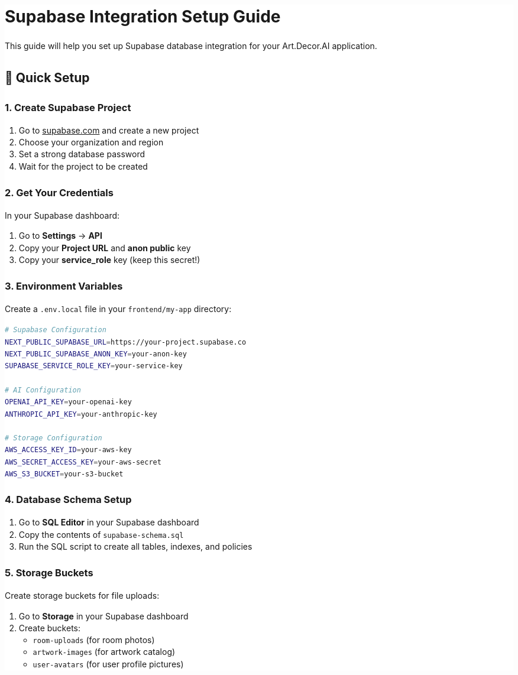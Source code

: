 # Supabase Integration Setup Guide

This guide will help you set up Supabase database integration for your Art.Decor.AI application.

## 🚀 Quick Setup

### 1. Create Supabase Project

1. Go to [supabase.com](https://supabase.com) and create a new project
2. Choose your organization and region
3. Set a strong database password
4. Wait for the project to be created

### 2. Get Your Credentials

In your Supabase dashboard:
1. Go to **Settings** → **API**
2. Copy your **Project URL** and **anon public** key
3. Copy your **service_role** key (keep this secret!)

### 3. Environment Variables

Create a `.env.local` file in your `frontend/my-app` directory:

```bash
# Supabase Configuration
NEXT_PUBLIC_SUPABASE_URL=https://your-project.supabase.co
NEXT_PUBLIC_SUPABASE_ANON_KEY=your-anon-key
SUPABASE_SERVICE_ROLE_KEY=your-service-key

# AI Configuration
OPENAI_API_KEY=your-openai-key
ANTHROPIC_API_KEY=your-anthropic-key

# Storage Configuration
AWS_ACCESS_KEY_ID=your-aws-key
AWS_SECRET_ACCESS_KEY=your-aws-secret
AWS_S3_BUCKET=your-s3-bucket
```

### 4. Database Schema Setup

1. Go to **SQL Editor** in your Supabase dashboard
2. Copy the contents of `supabase-schema.sql`
3. Run the SQL script to create all tables, indexes, and policies

### 5. Storage Buckets

Create storage buckets for file uploads:

1. Go to **Storage** in your Supabase dashboard
2. Create buckets:
   - `room-uploads` (for room photos)
   - `artwork-images` (for artwork catalog)
   - `user-avatars` (for user profile pictures)
